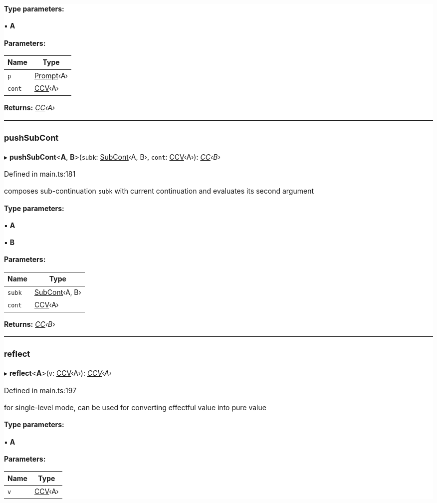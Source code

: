 **Type parameters:**

▪ **A**

**Parameters:**

Name | Type |
------ | ------ |
`p` | [Prompt](../classes/_main_.prompt.md)‹A› |
`cont` | [CCV](_main_.md#ccv)‹A› |

**Returns:** *[CC](../interfaces/_main_.cc.md)‹A›*

___

###  pushSubCont

▸ **pushSubCont**<**A**, **B**>(`subk`: [SubCont](_main_.md#subcont)‹A, B›, `cont`: [CCV](_main_.md#ccv)‹A›): *[CC](../interfaces/_main_.cc.md)‹B›*

Defined in main.ts:181

composes sub-continuation `subk` with current continuation and evaluates
its second argument

**Type parameters:**

▪ **A**

▪ **B**

**Parameters:**

Name | Type |
------ | ------ |
`subk` | [SubCont](_main_.md#subcont)‹A, B› |
`cont` | [CCV](_main_.md#ccv)‹A› |

**Returns:** *[CC](../interfaces/_main_.cc.md)‹B›*

___

###  reflect

▸ **reflect**<**A**>(`v`: [CCV](_main_.md#ccv)‹A›): *[CCV](_main_.md#ccv)‹A›*

Defined in main.ts:197

for single-level mode, can be used for converting effectful value
into pure value

**Type parameters:**

▪ **A**

**Parameters:**

Name | Type |
------ | ------ |
`v` | [CCV](_main_.md#ccv)‹A› |

